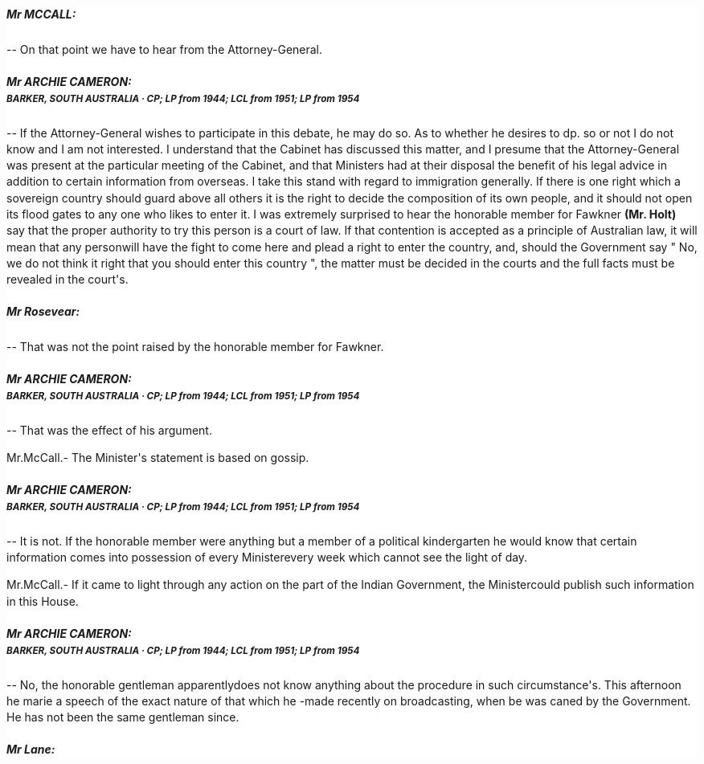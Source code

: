 ##### Mr MCCALL:

-- On that point we have to hear from the Attorney-General. 

##### Mr ARCHIE CAMERON:<br><small class="text-muted">BARKER, SOUTH AUSTRALIA &middot; CP; LP from 1944; LCL from 1951; LP from 1954</small>

-- If the Attorney-General wishes to participate in this debate, he may do so. As to whether he desires to dp. so or not I do not know and I am not interested. I understand that the Cabinet has discussed this matter, and I presume that the Attorney-General was present at the particular meeting of the Cabinet, and that Ministers had at their disposal the benefit of his legal advice in addition to certain information from overseas. I  take this stand with regard to immigration generally. If there is one right which a sovereign country should guard above all others it is the right to decide the composition of its own people, and  it  should not open its flood gates  to  any one who likes to enter it. I was extremely surprised to hear the honorable member for Fawkner  **(Mr. Holt)**  say that the proper authority to try this person is a court of law. If that contention is accepted as a principle of Australian law, it will mean that any personwill have the fight to come here and plead a right to enter the country, and, should the Government say " No, we do not think it right that you should enter this country ", the matter must be decided in the courts and the full facts must be revealed in the court's. 

##### Mr Rosevear:

--  That was not the point raised by the honorable member for Fawkner. 

##### Mr ARCHIE CAMERON:<br><small class="text-muted">BARKER, SOUTH AUSTRALIA &middot; CP; LP from 1944; LCL from 1951; LP from 1954</small>

-- That was the effect of his argument. 

Mr.McCall.- The Minister's statement is based on gossip. 

##### Mr ARCHIE CAMERON:<br><small class="text-muted">BARKER, SOUTH AUSTRALIA &middot; CP; LP from 1944; LCL from 1951; LP from 1954</small>

-- It is not. If the honorable member were anything but a member of a political kindergarten he would know that certain information comes into possession of every Ministerevery week which cannot see the light of day. 

Mr.McCall.- If it came to light through any action on the part of the Indian Government, the Ministercould publish such information in this House. 

##### Mr ARCHIE CAMERON:<br><small class="text-muted">BARKER, SOUTH AUSTRALIA &middot; CP; LP from 1944; LCL from 1951; LP from 1954</small>

-- No, the honorable gentleman apparentlydoes not know anything about the procedure in such circumstance's. This afternoon he marie a speech of the exact nature of that which he -made recently on broadcasting, when be was caned by the Government. He has not been the same gentleman since. 

##### Mr Lane:

